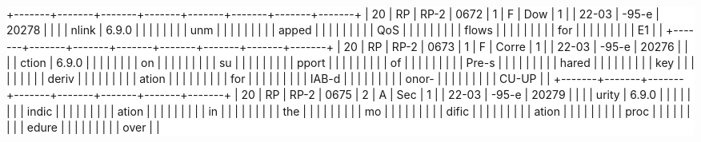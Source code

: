 +-------+-------+-------+-------+-------+-------+-------+-------+
| 20    | RP    | RP-2  | 0672  | 1     | F     | Dow   | 1     |
| 22-03 | -95-e | 20278 |       |       |       | nlink | 6.9.0 |
|       |       |       |       |       |       | unm   |       |
|       |       |       |       |       |       | apped |       |
|       |       |       |       |       |       | QoS   |       |
|       |       |       |       |       |       | flows |       |
|       |       |       |       |       |       | for   |       |
|       |       |       |       |       |       | E1    |       |
+-------+-------+-------+-------+-------+-------+-------+-------+
| 20    | RP    | RP-2  | 0673  | 1     | F     | Corre | 1     |
| 22-03 | -95-e | 20276 |       |       |       | ction | 6.9.0 |
|       |       |       |       |       |       | on    |       |
|       |       |       |       |       |       | su    |       |
|       |       |       |       |       |       | pport |       |
|       |       |       |       |       |       | of    |       |
|       |       |       |       |       |       | Pre-s |       |
|       |       |       |       |       |       | hared |       |
|       |       |       |       |       |       | key   |       |
|       |       |       |       |       |       | deriv |       |
|       |       |       |       |       |       | ation |       |
|       |       |       |       |       |       | for   |       |
|       |       |       |       |       |       | IAB-d |       |
|       |       |       |       |       |       | onor- |       |
|       |       |       |       |       |       | CU-UP |       |
+-------+-------+-------+-------+-------+-------+-------+-------+
| 20    | RP    | RP-2  | 0675  | 2     | A     | Sec   | 1     |
| 22-03 | -95-e | 20279 |       |       |       | urity | 6.9.0 |
|       |       |       |       |       |       | indic |       |
|       |       |       |       |       |       | ation |       |
|       |       |       |       |       |       | in    |       |
|       |       |       |       |       |       | the   |       |
|       |       |       |       |       |       | mo    |       |
|       |       |       |       |       |       | dific |       |
|       |       |       |       |       |       | ation |       |
|       |       |       |       |       |       | proc  |       |
|       |       |       |       |       |       | edure |       |
|       |       |       |       |       |       | over  |       |